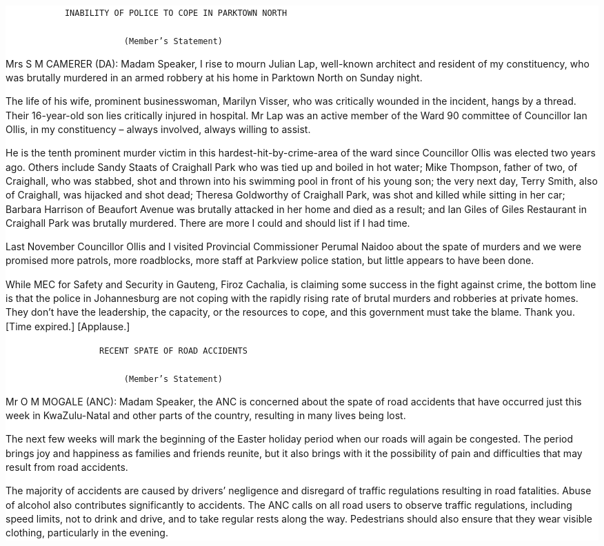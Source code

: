                 INABILITY OF POLICE TO COPE IN PARKTOWN NORTH

                            (Member’s Statement)

Mrs S M CAMERER (DA): Madam Speaker, I rise to mourn Julian Lap, well-known
architect and resident of my constituency, who was brutally murdered in an
armed robbery at his home in Parktown North on Sunday night.

The life of his wife, prominent businesswoman, Marilyn Visser, who was
critically wounded in the incident, hangs by a thread. Their 16-year-old
son lies critically injured in hospital. Mr Lap was an active member of the
Ward 90 committee of Councillor Ian Ollis, in my constituency – always
involved, always willing to assist.

He is the tenth prominent murder victim in this hardest-hit-by-crime-area
of the ward since Councillor Ollis was elected two years ago. Others
include Sandy Staats of Craighall Park who was tied up and boiled in hot
water; Mike Thompson, father of two, of Craighall, who was stabbed, shot
and thrown into his swimming pool in front of his young son; the very next
day, Terry Smith, also of Craighall, was hijacked and shot dead; Theresa
Goldworthy of Craighall Park, was shot and killed while sitting in her car;
Barbara Harrison of Beaufort Avenue was brutally attacked in her home and
died as a result; and Ian Giles of Giles Restaurant in Craighall Park was
brutally murdered. There are more I could and should list if I had time.

Last November Councillor Ollis and I visited Provincial Commissioner
Perumal Naidoo about the spate of murders and we were promised more
patrols, more roadblocks, more staff at Parkview police station, but little
appears to have been done.

While MEC for Safety and Security in Gauteng, Firoz Cachalia, is claiming
some success in the fight against crime, the bottom line is that the police
in Johannesburg are not coping with the rapidly rising rate of brutal
murders and robberies at private homes. They don’t have the leadership, the
capacity, or the resources to cope, and this government must take the
blame. Thank you. [Time expired.] [Applause.]

                       RECENT SPATE OF ROAD ACCIDENTS

                            (Member’s Statement)

Mr O M MOGALE (ANC): Madam Speaker, the ANC is concerned about the spate of
road accidents that have occurred just this week in KwaZulu-Natal and other
parts of the country, resulting in many lives being lost.

The next few weeks will mark the beginning of the Easter holiday period
when our roads will again be congested. The period brings joy and happiness
as families and friends reunite, but it also brings with it the possibility
of pain and difficulties that may result from road accidents.

The majority of accidents are caused by drivers’ negligence and disregard
of traffic regulations resulting in road fatalities. Abuse of alcohol also
contributes significantly to accidents. The ANC calls on all road users to
observe traffic regulations, including speed limits, not to drink and
drive, and to take regular rests along the way. Pedestrians should also
ensure that they wear visible clothing, particularly in the evening.
